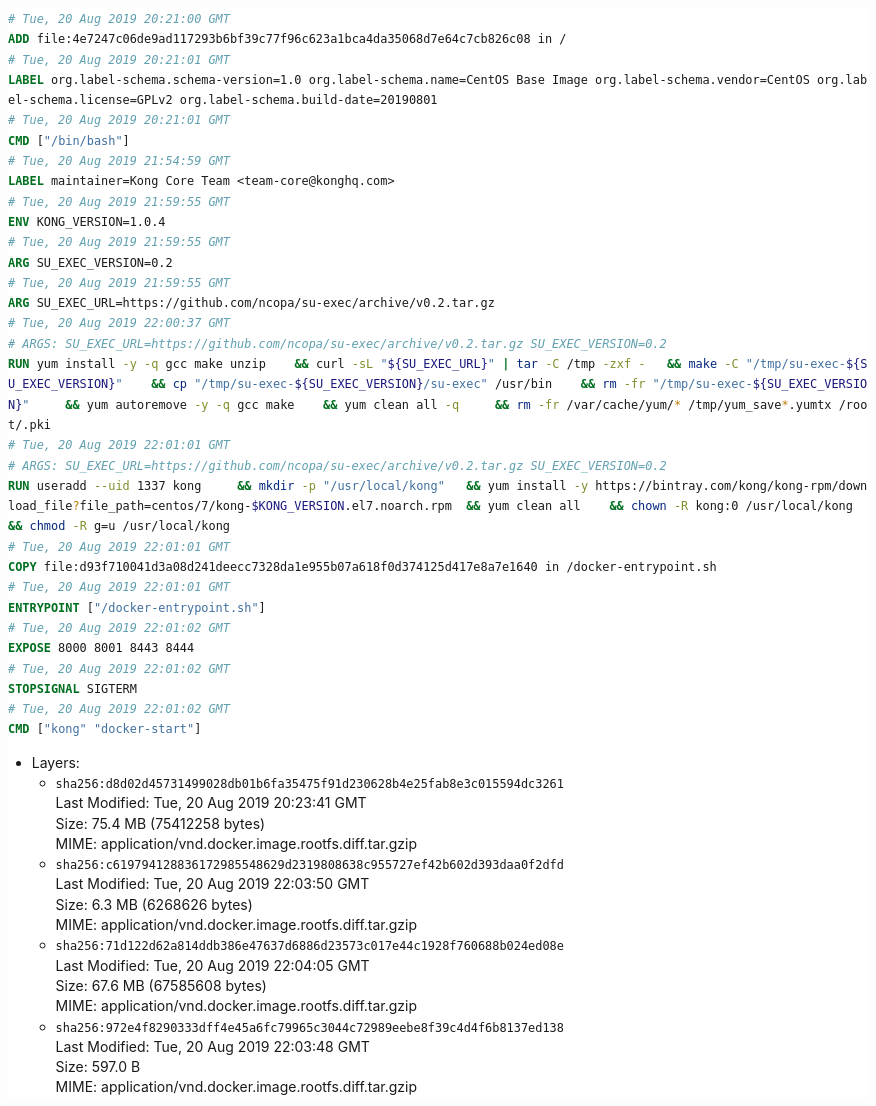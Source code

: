 ```dockerfile
# Tue, 20 Aug 2019 20:21:00 GMT
ADD file:4e7247c06de9ad117293b6bf39c77f96c623a1bca4da35068d7e64c7cb826c08 in / 
# Tue, 20 Aug 2019 20:21:01 GMT
LABEL org.label-schema.schema-version=1.0 org.label-schema.name=CentOS Base Image org.label-schema.vendor=CentOS org.label-schema.license=GPLv2 org.label-schema.build-date=20190801
# Tue, 20 Aug 2019 20:21:01 GMT
CMD ["/bin/bash"]
# Tue, 20 Aug 2019 21:54:59 GMT
LABEL maintainer=Kong Core Team <team-core@konghq.com>
# Tue, 20 Aug 2019 21:59:55 GMT
ENV KONG_VERSION=1.0.4
# Tue, 20 Aug 2019 21:59:55 GMT
ARG SU_EXEC_VERSION=0.2
# Tue, 20 Aug 2019 21:59:55 GMT
ARG SU_EXEC_URL=https://github.com/ncopa/su-exec/archive/v0.2.tar.gz
# Tue, 20 Aug 2019 22:00:37 GMT
# ARGS: SU_EXEC_URL=https://github.com/ncopa/su-exec/archive/v0.2.tar.gz SU_EXEC_VERSION=0.2
RUN yum install -y -q gcc make unzip 	&& curl -sL "${SU_EXEC_URL}" | tar -C /tmp -zxf - 	&& make -C "/tmp/su-exec-${SU_EXEC_VERSION}" 	&& cp "/tmp/su-exec-${SU_EXEC_VERSION}/su-exec" /usr/bin 	&& rm -fr "/tmp/su-exec-${SU_EXEC_VERSION}" 	&& yum autoremove -y -q gcc make 	&& yum clean all -q 	&& rm -fr /var/cache/yum/* /tmp/yum_save*.yumtx /root/.pki
# Tue, 20 Aug 2019 22:01:01 GMT
# ARGS: SU_EXEC_URL=https://github.com/ncopa/su-exec/archive/v0.2.tar.gz SU_EXEC_VERSION=0.2
RUN useradd --uid 1337 kong 	&& mkdir -p "/usr/local/kong" 	&& yum install -y https://bintray.com/kong/kong-rpm/download_file?file_path=centos/7/kong-$KONG_VERSION.el7.noarch.rpm 	&& yum clean all 	&& chown -R kong:0 /usr/local/kong 	&& chmod -R g=u /usr/local/kong
# Tue, 20 Aug 2019 22:01:01 GMT
COPY file:d93f710041d3a08d241deecc7328da1e955b07a618f0d374125d417e8a7e1640 in /docker-entrypoint.sh 
# Tue, 20 Aug 2019 22:01:01 GMT
ENTRYPOINT ["/docker-entrypoint.sh"]
# Tue, 20 Aug 2019 22:01:02 GMT
EXPOSE 8000 8001 8443 8444
# Tue, 20 Aug 2019 22:01:02 GMT
STOPSIGNAL SIGTERM
# Tue, 20 Aug 2019 22:01:02 GMT
CMD ["kong" "docker-start"]
```

-	Layers:
	-	`sha256:d8d02d45731499028db01b6fa35475f91d230628b4e25fab8e3c015594dc3261`  
		Last Modified: Tue, 20 Aug 2019 20:23:41 GMT  
		Size: 75.4 MB (75412258 bytes)  
		MIME: application/vnd.docker.image.rootfs.diff.tar.gzip
	-	`sha256:c619794128836172985548629d2319808638c955727ef42b602d393daa0f2dfd`  
		Last Modified: Tue, 20 Aug 2019 22:03:50 GMT  
		Size: 6.3 MB (6268626 bytes)  
		MIME: application/vnd.docker.image.rootfs.diff.tar.gzip
	-	`sha256:71d122d62a814ddb386e47637d6886d23573c017e44c1928f760688b024ed08e`  
		Last Modified: Tue, 20 Aug 2019 22:04:05 GMT  
		Size: 67.6 MB (67585608 bytes)  
		MIME: application/vnd.docker.image.rootfs.diff.tar.gzip
	-	`sha256:972e4f8290333dff4e45a6fc79965c3044c72989eebe8f39c4d4f6b8137ed138`  
		Last Modified: Tue, 20 Aug 2019 22:03:48 GMT  
		Size: 597.0 B  
		MIME: application/vnd.docker.image.rootfs.diff.tar.gzip
